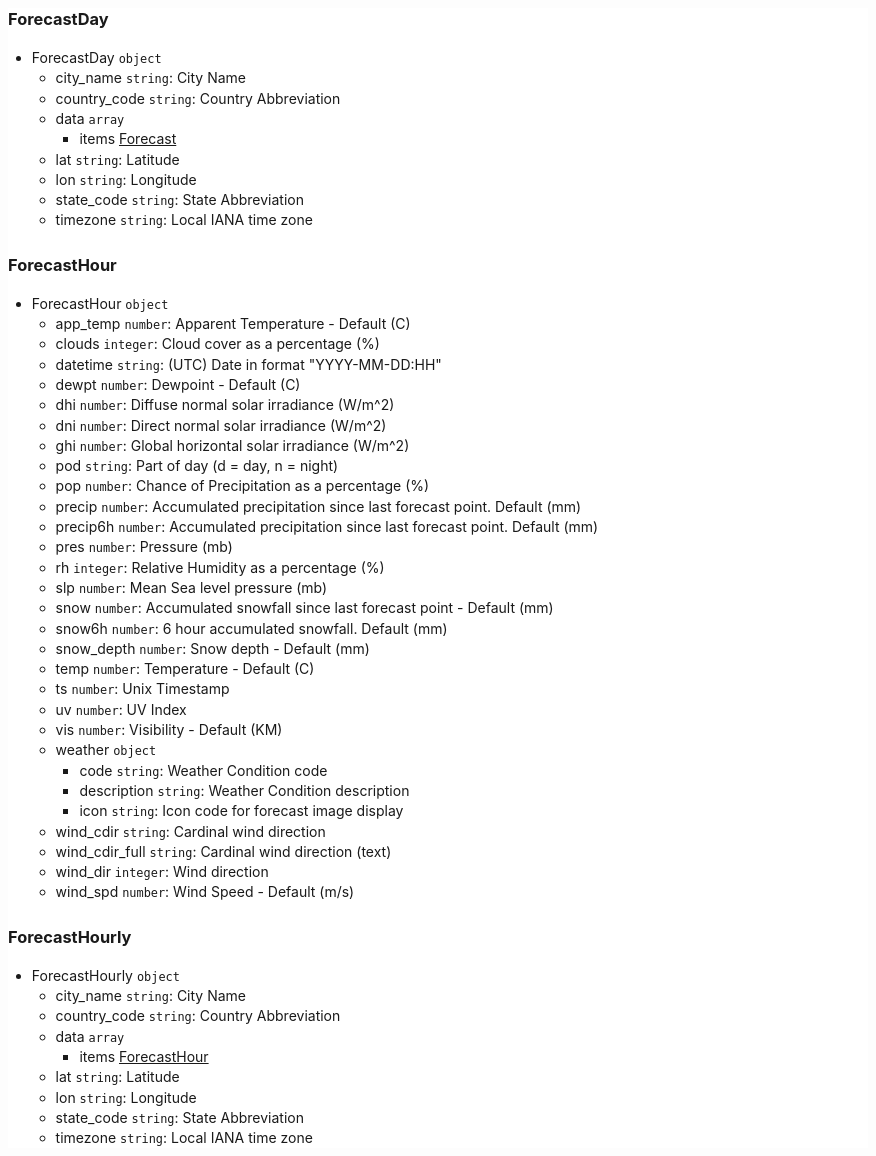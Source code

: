 ### ForecastDay
* ForecastDay `object`
  * city_name `string`: City Name
  * country_code `string`: Country Abbreviation
  * data `array`
    * items [Forecast](#forecast)
  * lat `string`: Latitude
  * lon `string`: Longitude
  * state_code `string`: State Abbreviation
  * timezone `string`: Local IANA time zone

### ForecastHour
* ForecastHour `object`
  * app_temp `number`: Apparent Temperature - Default (C)
  * clouds `integer`: Cloud cover as a percentage (%)
  * datetime `string`: (UTC) Date in format "YYYY-MM-DD:HH"
  * dewpt `number`: Dewpoint - Default (C)
  * dhi `number`: Diffuse normal solar irradiance (W/m^2)
  * dni `number`: Direct normal solar irradiance (W/m^2)
  * ghi `number`: Global horizontal solar irradiance (W/m^2)
  * pod `string`: Part of day (d = day, n = night)
  * pop `number`: Chance of Precipitation as a percentage (%)
  * precip `number`: Accumulated precipitation since last forecast point. Default (mm)
  * precip6h `number`: Accumulated precipitation since last forecast point. Default (mm)
  * pres `number`: Pressure (mb)
  * rh `integer`: Relative Humidity as a percentage (%)
  * slp `number`: Mean Sea level pressure (mb)
  * snow `number`: Accumulated snowfall since last forecast point - Default (mm)
  * snow6h `number`: 6 hour accumulated snowfall. Default (mm)
  * snow_depth `number`: Snow depth - Default (mm)
  * temp `number`: Temperature - Default (C)
  * ts `number`: Unix Timestamp
  * uv `number`: UV Index
  * vis `number`: Visibility - Default (KM)
  * weather `object`
    * code `string`: Weather Condition code
    * description `string`: Weather Condition description
    * icon `string`: Icon code for forecast image display
  * wind_cdir `string`: Cardinal wind direction
  * wind_cdir_full `string`: Cardinal wind direction (text)
  * wind_dir `integer`: Wind direction
  * wind_spd `number`: Wind Speed - Default (m/s)

### ForecastHourly
* ForecastHourly `object`
  * city_name `string`: City Name
  * country_code `string`: Country Abbreviation
  * data `array`
    * items [ForecastHour](#forecasthour)
  * lat `string`: Latitude
  * lon `string`: Longitude
  * state_code `string`: State Abbreviation
  * timezone `string`: Local IANA time zone

